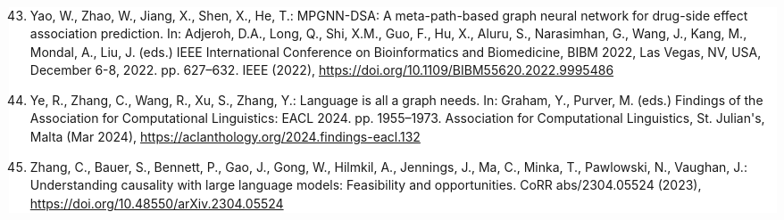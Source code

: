 43. Yao, W., Zhao, W., Jiang, X., Shen, X., He, T.: MPGNN-DSA: A meta-path-based graph neural network for drug-side effect association prediction. In: Adjeroh, D.A., Long, Q., Shi, X.M., Guo, F., Hu, X., Aluru, S., Narasimhan, G., Wang, J., Kang, M., Mondal, A., Liu, J. (eds.) IEEE International Conference on Bioinformatics and Biomedicine, BIBM 2022, Las Vegas, NV, USA, December 6-8, 2022. pp. 627–632. IEEE (2022), https://doi.org/10.1109/BIBM55620.2022.9995486

44. Ye, R., Zhang, C., Wang, R., Xu, S., Zhang, Y.: Language is all a graph needs. In: Graham, Y., Purver, M. (eds.) Findings of the Association for Computational Linguistics: EACL 2024. pp. 1955–1973. Association for Computational Linguistics, St. Julian's, Malta (Mar 2024), https://aclanthology.org/2024.findings-eacl.132

45. Zhang, C., Bauer, S., Bennett, P., Gao, J., Gong, W., Hilmkil, A., Jennings, J., Ma, C., Minka, T., Pawlowski, N., Vaughan, J.: Understanding causality with large language models: Feasibility and opportunities. CoRR abs/2304.05524 (2023), https://doi.org/10.48550/arXiv.2304.05524